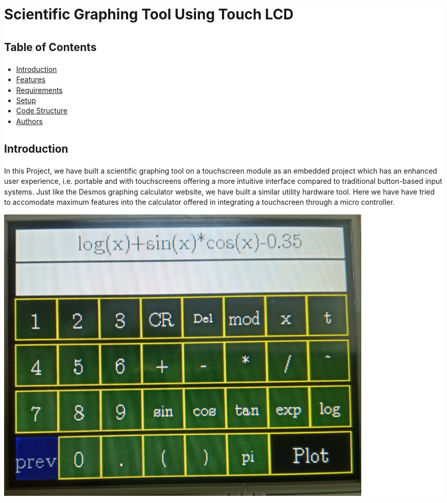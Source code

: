 # Scientific Graphing Tool Using Touch LCD

## Table of Contents

- [Introduction](#introduction)
- [Features](#features)
- [Requirements](#requirements)
- [Setup](#setup)
- [Code Structure](#code-structure)
- [Authors](#authors)

## Introduction

In this Project, we have built a scientific graphing tool on a touchscreen module as an embedded project which has an enhanced user experience, i.e. portable and with touchscreens offering a more intuitive interface compared to traditional button-based input systems. Just like the Desmos graphing calculator website,  we have built a similar utility hardware tool. Here we have have tried to accomodate  maximum features into the calculator offered in integrating a touchscreen through a micro controller.

<img src=".\Assets\main-panel.jpg" alt="Alt Text" width="700">